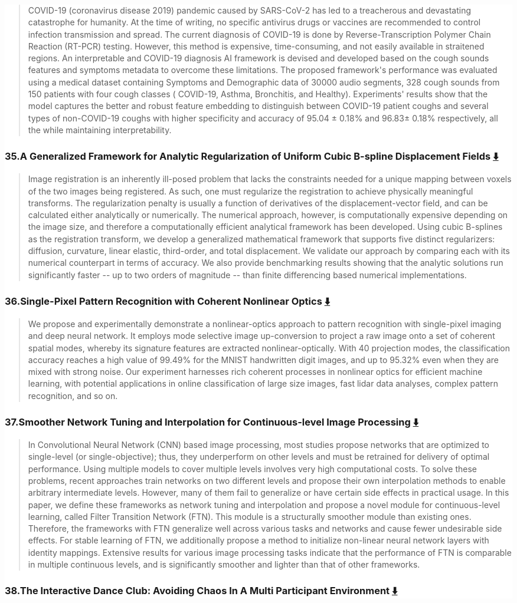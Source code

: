 >  COVID-19 (coronavirus disease 2019) pandemic caused by SARS-CoV-2 has led to a treacherous and devastating catastrophe for humanity. At the time of writing, no specific antivirus drugs or vaccines are recommended to control infection transmission and spread. The current diagnosis of COVID-19 is done by Reverse-Transcription Polymer Chain Reaction (RT-PCR) testing. However, this method is expensive, time-consuming, and not easily available in straitened regions. An interpretable and COVID-19 diagnosis AI framework is devised and developed based on the cough sounds features and symptoms metadata to overcome these limitations. The proposed framework's performance was evaluated using a medical dataset containing Symptoms and Demographic data of 30000 audio segments, 328 cough sounds from 150 patients with four cough classes ( COVID-19, Asthma, Bronchitis, and Healthy). Experiments' results show that the model captures the better and robust feature embedding to distinguish between COVID-19 patient coughs and several types of non-COVID-19 coughs with higher specificity and accuracy of 95.04 $\pm$ 0.18% and 96.83$\pm$ 0.18% respectively, all the while maintaining interpretability.      
### 35.A Generalized Framework for Analytic Regularization of Uniform Cubic B-spline Displacement Fields  [ :arrow_down: ](https://arxiv.org/pdf/2010.02400.pdf)
>  Image registration is an inherently ill-posed problem that lacks the constraints needed for a unique mapping between voxels of the two images being registered. As such, one must regularize the registration to achieve physically meaningful transforms. The regularization penalty is usually a function of derivatives of the displacement-vector field, and can be calculated either analytically or numerically. The numerical approach, however, is computationally expensive depending on the image size, and therefore a computationally efficient analytical framework has been developed. Using cubic B-splines as the registration transform, we develop a generalized mathematical framework that supports five distinct regularizers: diffusion, curvature, linear elastic, third-order, and total displacement. We validate our approach by comparing each with its numerical counterpart in terms of accuracy. We also provide benchmarking results showing that the analytic solutions run significantly faster -- up to two orders of magnitude -- than finite differencing based numerical implementations.      
### 36.Single-Pixel Pattern Recognition with Coherent Nonlinear Optics  [ :arrow_down: ](https://arxiv.org/pdf/2010.02273.pdf)
>  We propose and experimentally demonstrate a nonlinear-optics approach to pattern recognition with single-pixel imaging and deep neural network. It employs mode selective image up-conversion to project a raw image onto a set of coherent spatial modes, whereby its signature features are extracted nonlinear-optically. With 40 projection modes, the classification accuracy reaches a high value of 99.49% for the MNIST handwritten digit images, and up to 95.32% even when they are mixed with strong noise. Our experiment harnesses rich coherent processes in nonlinear optics for efficient machine learning, with potential applications in online classification of large size images, fast lidar data analyses, complex pattern recognition, and so on.      
### 37.Smoother Network Tuning and Interpolation for Continuous-level Image Processing  [ :arrow_down: ](https://arxiv.org/pdf/2010.02270.pdf)
>  In Convolutional Neural Network (CNN) based image processing, most studies propose networks that are optimized to single-level (or single-objective); thus, they underperform on other levels and must be retrained for delivery of optimal performance. Using multiple models to cover multiple levels involves very high computational costs. To solve these problems, recent approaches train networks on two different levels and propose their own interpolation methods to enable arbitrary intermediate levels. However, many of them fail to generalize or have certain side effects in practical usage. In this paper, we define these frameworks as network tuning and interpolation and propose a novel module for continuous-level learning, called Filter Transition Network (FTN). This module is a structurally smoother module than existing ones. Therefore, the frameworks with FTN generalize well across various tasks and networks and cause fewer undesirable side effects. For stable learning of FTN, we additionally propose a method to initialize non-linear neural network layers with identity mappings. Extensive results for various image processing tasks indicate that the performance of FTN is comparable in multiple continuous levels, and is significantly smoother and lighter than that of other frameworks.      
### 38.The Interactive Dance Club: Avoiding Chaos In A Multi Participant Environment  [ :arrow_down: ](https://arxiv.org/pdf/2010.02207.pdf)